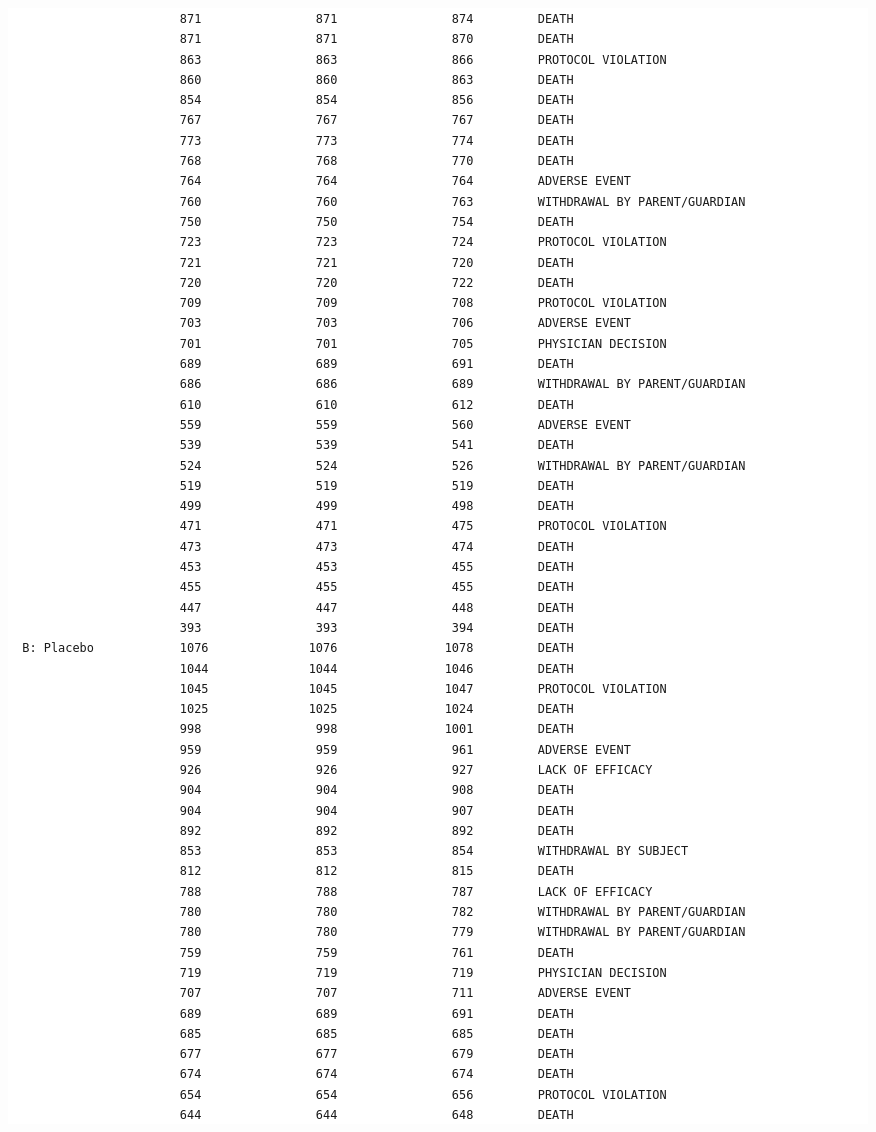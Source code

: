                             871                871                874         DEATH                        
                            871                871                870         DEATH                        
                            863                863                866         PROTOCOL VIOLATION           
                            860                860                863         DEATH                        
                            854                854                856         DEATH                        
                            767                767                767         DEATH                        
                            773                773                774         DEATH                        
                            768                768                770         DEATH                        
                            764                764                764         ADVERSE EVENT                
                            760                760                763         WITHDRAWAL BY PARENT/GUARDIAN
                            750                750                754         DEATH                        
                            723                723                724         PROTOCOL VIOLATION           
                            721                721                720         DEATH                        
                            720                720                722         DEATH                        
                            709                709                708         PROTOCOL VIOLATION           
                            703                703                706         ADVERSE EVENT                
                            701                701                705         PHYSICIAN DECISION           
                            689                689                691         DEATH                        
                            686                686                689         WITHDRAWAL BY PARENT/GUARDIAN
                            610                610                612         DEATH                        
                            559                559                560         ADVERSE EVENT                
                            539                539                541         DEATH                        
                            524                524                526         WITHDRAWAL BY PARENT/GUARDIAN
                            519                519                519         DEATH                        
                            499                499                498         DEATH                        
                            471                471                475         PROTOCOL VIOLATION           
                            473                473                474         DEATH                        
                            453                453                455         DEATH                        
                            455                455                455         DEATH                        
                            447                447                448         DEATH                        
                            393                393                394         DEATH                        
      B: Placebo            1076              1076               1078         DEATH                        
                            1044              1044               1046         DEATH                        
                            1045              1045               1047         PROTOCOL VIOLATION           
                            1025              1025               1024         DEATH                        
                            998                998               1001         DEATH                        
                            959                959                961         ADVERSE EVENT                
                            926                926                927         LACK OF EFFICACY             
                            904                904                908         DEATH                        
                            904                904                907         DEATH                        
                            892                892                892         DEATH                        
                            853                853                854         WITHDRAWAL BY SUBJECT        
                            812                812                815         DEATH                        
                            788                788                787         LACK OF EFFICACY             
                            780                780                782         WITHDRAWAL BY PARENT/GUARDIAN
                            780                780                779         WITHDRAWAL BY PARENT/GUARDIAN
                            759                759                761         DEATH                        
                            719                719                719         PHYSICIAN DECISION           
                            707                707                711         ADVERSE EVENT                
                            689                689                691         DEATH                        
                            685                685                685         DEATH                        
                            677                677                679         DEATH                        
                            674                674                674         DEATH                        
                            654                654                656         PROTOCOL VIOLATION           
                            644                644                648         DEATH                        